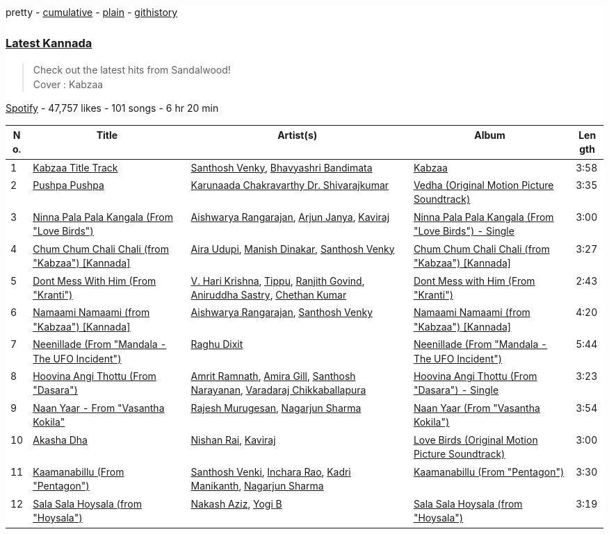 pretty - [cumulative](/playlists/cumulative/37i9dQZF1DWZqTcNLmb3sH.md) - [plain](/playlists/plain/37i9dQZF1DWZqTcNLmb3sH) - [githistory](https://github.githistory.xyz/mackorone/spotify-playlist-archive/blob/main/playlists/plain/37i9dQZF1DWZqTcNLmb3sH)

### [Latest Kannada](https://open.spotify.com/playlist/37i9dQZF1DWZqTcNLmb3sH)

> Check out the latest hits from Sandalwood!<br/>Cover : Kabzaa

[Spotify](https://open.spotify.com/user/spotify) - 47,757 likes - 101 songs - 6 hr 20 min

| No. | Title | Artist(s) | Album | Length |
|---|---|---|---|---|
| 1 | [Kabzaa Title Track](https://open.spotify.com/track/3WcKQigG9P0I0fxtj1jpPh) | [Santhosh Venky](https://open.spotify.com/artist/1gpRRYfNURm0XJCyxUuH8Q), [Bhavyashri Bandimata](https://open.spotify.com/artist/7rqcihag4phHx5GH4eMnDL) | [Kabzaa](https://open.spotify.com/album/4tbldhUtSBlqNJYJ0EhBhP) | 3:58 |
| 2 | [Pushpa Pushpa](https://open.spotify.com/track/3hva3HtFR3SfXOe0rH0Cf8) | [Karunaada Chakravarthy Dr\. Shivarajkumar](https://open.spotify.com/artist/2jPfBNUaETfuNamenAdJil) | [Vedha \(Original Motion Picture Soundtrack\)](https://open.spotify.com/album/2U3YZ5VIcifN8HAbtzhSXQ) | 3:35 |
| 3 | [Ninna Pala Pala Kangala \(From "Love Birds"\)](https://open.spotify.com/track/7lJ8EBlGtOCXTiwIRC5TTJ) | [Aishwarya Rangarajan](https://open.spotify.com/artist/3qVTevOjwQnsH1AcCsp0jO), [Arjun Janya](https://open.spotify.com/artist/3IX32wm6CoEIYovZ0VcjBJ), [Kaviraj](https://open.spotify.com/artist/2EZRpaOhKG0jZb7xojXV21) | [Ninna Pala Pala Kangala \(From "Love Birds"\) \- Single](https://open.spotify.com/album/4WogwTnChOn33RGQ2mCjhs) | 3:00 |
| 4 | [Chum Chum Chali Chali \(from "Kabzaa"\) \[Kannada\]](https://open.spotify.com/track/6mpqDE2MUjLgPicgv2UPY3) | [Aira Udupi](https://open.spotify.com/artist/2XiW2XvpJ1Mh4FVA2iHDcx), [Manish Dinakar](https://open.spotify.com/artist/70HfG4IYLoQ6X4jyxUSmXw), [Santhosh Venky](https://open.spotify.com/artist/1gpRRYfNURm0XJCyxUuH8Q) | [Chum Chum Chali Chali \(from "Kabzaa"\) \[Kannada\]](https://open.spotify.com/album/0YBVSfWLr7SMKFy0AhNtvf) | 3:27 |
| 5 | [Dont Mess With Him \(From "Kranti"\)](https://open.spotify.com/track/2fTWgDQPaaWWMhRggKmOwS) | [V\. Hari Krishna](https://open.spotify.com/artist/2zPbgeprcP9vP4hbb0xQUX), [Tippu](https://open.spotify.com/artist/0PykiHCcDsMPRV7s67qZ1B), [Ranjith Govind](https://open.spotify.com/artist/7zFlr6Y537SdALqy0Xfvth), [Aniruddha Sastry](https://open.spotify.com/artist/4eBhDqKsVw41KLAgusBZPa), [Chethan Kumar](https://open.spotify.com/artist/3DsGNNhEpv3RwfFPkcEEfY) | [Dont Mess with Him \(From "Kranti"\)](https://open.spotify.com/album/6SJjr9SD0hi3lOKb8VSBkT) | 2:43 |
| 6 | [Namaami Namaami \(from "Kabzaa"\) \[Kannada\]](https://open.spotify.com/track/6vYGRqzGvYN434ZQCSP26J) | [Aishwarya Rangarajan](https://open.spotify.com/artist/3qVTevOjwQnsH1AcCsp0jO), [Santhosh Venky](https://open.spotify.com/artist/1gpRRYfNURm0XJCyxUuH8Q) | [Namaami Namaami \(from "Kabzaa"\) \[Kannada\]](https://open.spotify.com/album/46mrFgbYXutiJx9MqErjyi) | 4:20 |
| 7 | [Neenillade \(From "Mandala \- The UFO Incident"\)](https://open.spotify.com/track/3WFDYO4qmhxnTFmHJlOxe2) | [Raghu Dixit](https://open.spotify.com/artist/72578usTM6Cj5qWsi471Nc) | [Neenillade \(From "Mandala \- The UFO Incident"\)](https://open.spotify.com/album/6MEWfeF4gjqrE8xPKRyBSs) | 5:44 |
| 8 | [Hoovina Angi Thottu \(From "Dasara"\)](https://open.spotify.com/track/5Cfhh3d6hVl9rX6VEQUXEZ) | [Amrit Ramnath](https://open.spotify.com/artist/1ya10z3LXp7aFFQMBC0Ycm), [Amira Gill](https://open.spotify.com/artist/3ZW8Uj45dj58KkgqkFBLIS), [Santhosh Narayanan](https://open.spotify.com/artist/5FVBduYaeVBb6JIghza7v6), [Varadaraj Chikkaballapura](https://open.spotify.com/artist/26UIfqGxK7O4AV0cDkN5uo) | [Hoovina Angi Thottu \(From "Dasara"\) \- Single](https://open.spotify.com/album/1H3MQSOiL6feU7On6gBV5U) | 3:23 |
| 9 | [Naan Yaar \- From "Vasantha Kokila"](https://open.spotify.com/track/0qja20q7z8WAyvW9S3PJKf) | [Rajesh Murugesan](https://open.spotify.com/artist/0dbzsYBJZ4XZUcrgts3kWf), [Nagarjun Sharma](https://open.spotify.com/artist/0uXY8mYhnn5FqdsmxYbKbk) | [Naan Yaar \(From "Vasantha Kokila"\)](https://open.spotify.com/album/6dQXVGSFtFrpQyXd0aym8x) | 3:54 |
| 10 | [Akasha Dha](https://open.spotify.com/track/3cPz3gkGeXN8BI5DSqyVRp) | [Nishan Rai](https://open.spotify.com/artist/1pHwhzIHFiBmi4I9mYUMEy), [Kaviraj](https://open.spotify.com/artist/2EZRpaOhKG0jZb7xojXV21) | [Love Birds \(Original Motion Picture Soundtrack\)](https://open.spotify.com/album/5NTXHjnSEcyprmBXyzOH0h) | 3:00 |
| 11 | [Kaamanabillu \(From "Pentagon"\)](https://open.spotify.com/track/7xMzjFAmTpAARCWlTzojef) | [Santhosh Venki](https://open.spotify.com/artist/25CC77LOgi5bBoOlCaNIp9), [Inchara Rao](https://open.spotify.com/artist/1LCraNlWbg00PkooBcsLZ4), [Kadri Manikanth](https://open.spotify.com/artist/0CTZkrzz9PYo5m9MvTymA0), [Nagarjun Sharma](https://open.spotify.com/artist/0uXY8mYhnn5FqdsmxYbKbk) | [Kaamanabillu \(From "Pentagon"\)](https://open.spotify.com/album/15BpVzvY6jlQhCZ40rCrbd) | 3:30 |
| 12 | [Sala Sala Hoysala \(from "Hoysala"\)](https://open.spotify.com/track/2RzUC9fhx6RdCT1YcUNN9A) | [Nakash Aziz](https://open.spotify.com/artist/4kq8z3vydHjPDggxb16ErB), [Yogi B](https://open.spotify.com/artist/614RN5ndeqpLlqg1yDbjtm) | [Sala Sala Hoysala \(from "Hoysala"\)](https://open.spotify.com/album/7BnXSuiR0Bu2PpPAlX4zgQ) | 3:19 |